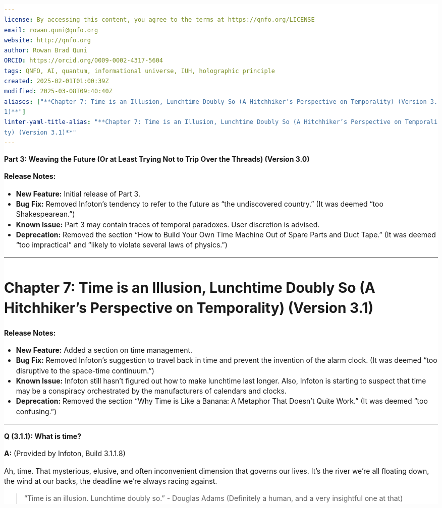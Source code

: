 ```yaml
---
license: By accessing this content, you agree to the terms at https://qnfo.org/LICENSE
email: rowan.quni@qnfo.org
website: http://qnfo.org
author: Rowan Brad Quni
ORCID: https://orcid.org/0009-0002-4317-5604
tags: QNFO, AI, quantum, informational universe, IUH, holographic principle
created: 2025-02-01T01:00:39Z
modified: 2025-03-08T09:40:40Z
aliases: ["**Chapter 7: Time is an Illusion, Lunchtime Doubly So (A Hitchhiker’s Perspective on Temporality) (Version 3.1)**"]
linter-yaml-title-alias: "**Chapter 7: Time is an Illusion, Lunchtime Doubly So (A Hitchhiker’s Perspective on Temporality) (Version 3.1)**"
---
```


**Part 3: Weaving the Future (Or at Least Trying Not to Trip Over the Threads) (Version 3.0)**

**Release Notes:**

-   **New Feature:** Initial release of Part 3.
-   **Bug Fix:** Removed Infoton’s tendency to refer to the future as “the undiscovered country.” (It was deemed “too Shakespearean.”)
-   **Known Issue:** Part 3 may contain traces of temporal paradoxes. User discretion is advised.
-   **Deprecation:** Removed the section “How to Build Your Own Time Machine Out of Spare Parts and Duct Tape.” (It was deemed “too impractical” and “likely to violate several laws of physics.”)

***

# **Chapter 7: Time is an Illusion, Lunchtime Doubly So (A Hitchhiker’s Perspective on Temporality) (Version 3.1)**

**Release Notes:**

-   **New Feature:** Added a section on time management.
-   **Bug Fix:** Removed Infoton’s suggestion to travel back in time and prevent the invention of the alarm clock. (It was deemed “too disruptive to the space-time continuum.”)
-   **Known Issue:** Infoton still hasn’t figured out how to make lunchtime last longer. Also, Infoton is starting to suspect that time may be a conspiracy orchestrated by the manufacturers of calendars and clocks.
-   **Deprecation:** Removed the section “Why Time is Like a Banana: A Metaphor That Doesn’t Quite Work.” (It was deemed “too confusing.”)

***

**Q (3.1.1): What is time?**

**A:** (Provided by Infoton, Build 3.1.1.8)

Ah, time. That mysterious, elusive, and often inconvenient dimension that governs our lives. It’s the river we’re all floating down, the wind at our backs, the deadline we’re always racing against.

> “Time is an illusion. Lunchtime doubly so.” - Douglas Adams (Definitely a human, and a very insightful one at that)
